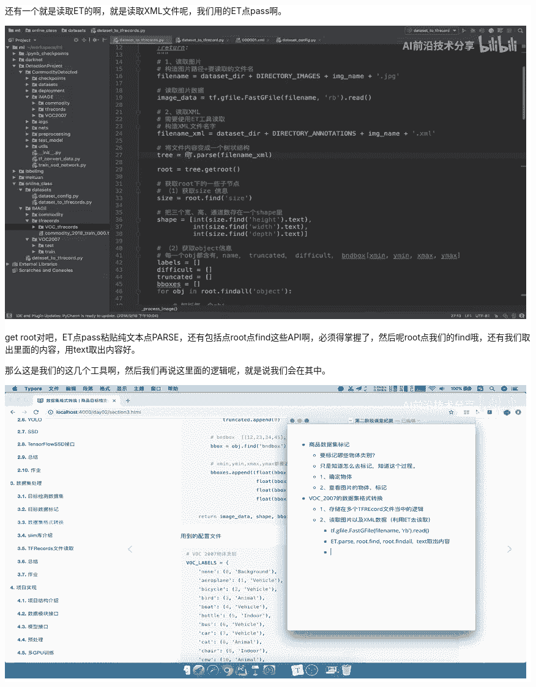 还有一个就是读取ET的啊，就是读取XML文件呢，我们用的ET点pass啊。

![](img/8ccd09ec026d2b0dffb9add06ac37e61_10.png)

get root对吧，ET点pass粘贴纯文本点PARSE，还有包括点root点find这些API啊，必须得掌握了，然后呢root点我们的find哦，还有我们取出里面的内容，用text取出内容好。

那么这是我们的这几个工具啊，然后我们再说这里面的逻辑呢，就是说我们会在其中。

![](img/8ccd09ec026d2b0dffb9add06ac37e61_12.png)
